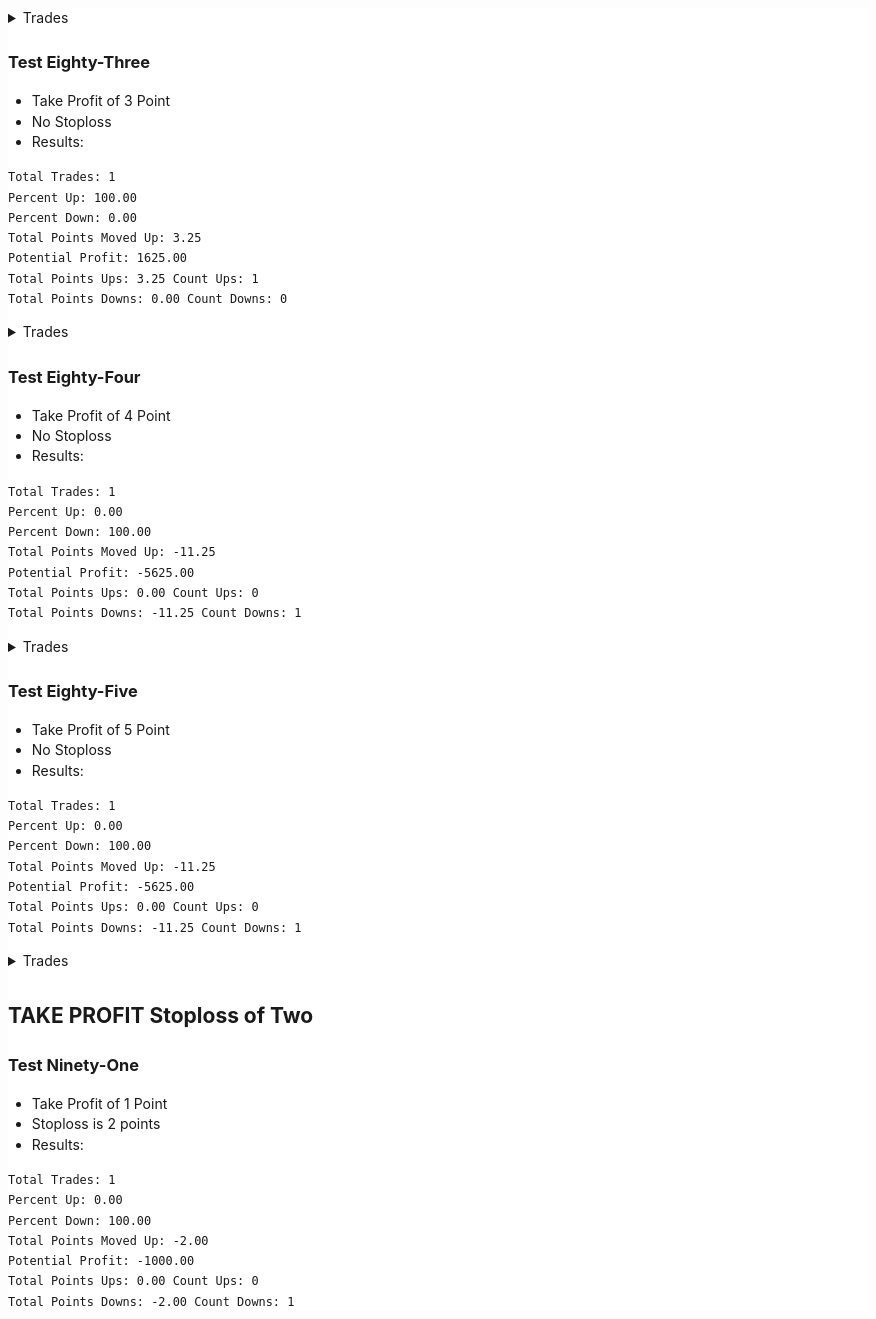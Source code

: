 <details><summary>Trades</summary></details>

### Test Eighty-Three
* Take Profit of 3 Point
* No Stoploss
* Results:
```
Total Trades: 1
Percent Up: 100.00
Percent Down: 0.00
Total Points Moved Up: 3.25
Potential Profit: 1625.00
Total Points Ups: 3.25 Count Ups: 1
Total Points Downs: 0.00 Count Downs: 0
```

<details><summary>Trades</summary></details>

### Test Eighty-Four
* Take Profit of 4 Point
* No Stoploss
* Results:
```
Total Trades: 1
Percent Up: 0.00
Percent Down: 100.00
Total Points Moved Up: -11.25
Potential Profit: -5625.00
Total Points Ups: 0.00 Count Ups: 0
Total Points Downs: -11.25 Count Downs: 1
```

<details><summary>Trades</summary></details>

### Test Eighty-Five
* Take Profit of 5 Point
* No Stoploss
* Results:
```
Total Trades: 1
Percent Up: 0.00
Percent Down: 100.00
Total Points Moved Up: -11.25
Potential Profit: -5625.00
Total Points Ups: 0.00 Count Ups: 0
Total Points Downs: -11.25 Count Downs: 1
```

<details><summary>Trades</summary></details>

## TAKE PROFIT Stoploss of Two

### Test Ninety-One
* Take Profit of 1 Point
* Stoploss is 2 points
* Results:
```
Total Trades: 1
Percent Up: 0.00
Percent Down: 100.00
Total Points Moved Up: -2.00
Potential Profit: -1000.00
Total Points Ups: 0.00 Count Ups: 0
Total Points Downs: -2.00 Count Downs: 1
```